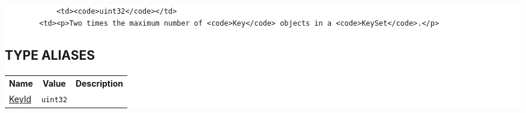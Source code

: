                 <td><code>uint32</code></td>
            <td><p>Two times the maximum number of <code>Key</code> objects in a <code>KeySet</code>.</p>
</td>
        </tr>
    
</table>



## **TYPE ALIASES**

<table>
    <tr><th>Name</th><th>Value</th><th>Description</th></tr><tr id="KeyId">
            <td><a href="https://fuchsia.googlesource.com/fuchsia/+/master/sdk/fidl/fuchsia.identity.keys/key_manager.fidl#15">KeyId</a></td>
            <td>
                <code>uint32</code></td>
            <td></td>
        </tr></table>

